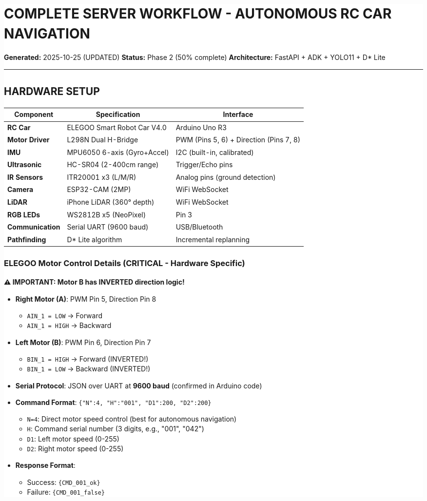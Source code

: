 # COMPLETE SERVER WORKFLOW - AUTONOMOUS RC CAR NAVIGATION

**Generated:** 2025-10-25 (UPDATED)
**Status:** Phase 2 (50% complete)
**Architecture:** FastAPI + ADK + YOLO11 + D* Lite

---

## HARDWARE SETUP

| Component | Specification | Interface |
|-----------|--------------|-----------|
| **RC Car** | ELEGOO Smart Robot Car V4.0 | Arduino Uno R3 |
| **Motor Driver** | L298N Dual H-Bridge | PWM (Pins 5, 6) + Direction (Pins 7, 8) |
| **IMU** | MPU6050 6-axis (Gyro+Accel) | I2C (built-in, calibrated) |
| **Ultrasonic** | HC-SR04 (2-400cm range) | Trigger/Echo pins |
| **IR Sensors** | ITR20001 x3 (L/M/R) | Analog pins (ground detection) |
| **Camera** | ESP32-CAM (2MP) | WiFi WebSocket |
| **LiDAR** | iPhone LiDAR (360° depth) | WiFi WebSocket |
| **RGB LEDs** | WS2812B x5 (NeoPixel) | Pin 3 |
| **Communication** | Serial UART (9600 baud) | USB/Bluetooth |
| **Pathfinding** | D* Lite algorithm | Incremental replanning |

### ELEGOO Motor Control Details (CRITICAL - Hardware Specific)

**⚠️ IMPORTANT: Motor B has INVERTED direction logic!**

- **Right Motor (A)**: PWM Pin 5, Direction Pin 8
  - `AIN_1 = LOW` → Forward
  - `AIN_1 = HIGH` → Backward

- **Left Motor (B)**: PWM Pin 6, Direction Pin 7
  - `BIN_1 = HIGH` → Forward (INVERTED!)
  - `BIN_1 = LOW` → Backward (INVERTED!)

- **Serial Protocol**: JSON over UART at **9600 baud** (confirmed in Arduino code)
- **Command Format**: `{"N":4, "H":"001", "D1":200, "D2":200}`
  - `N=4`: Direct motor speed control (best for autonomous navigation)
  - `H`: Command serial number (3 digits, e.g., "001", "042")
  - `D1`: Left motor speed (0-255)
  - `D2`: Right motor speed (0-255)

- **Response Format**:
  - Success: `{CMD_001_ok}`
  - Failure: `{CMD_001_false}`
